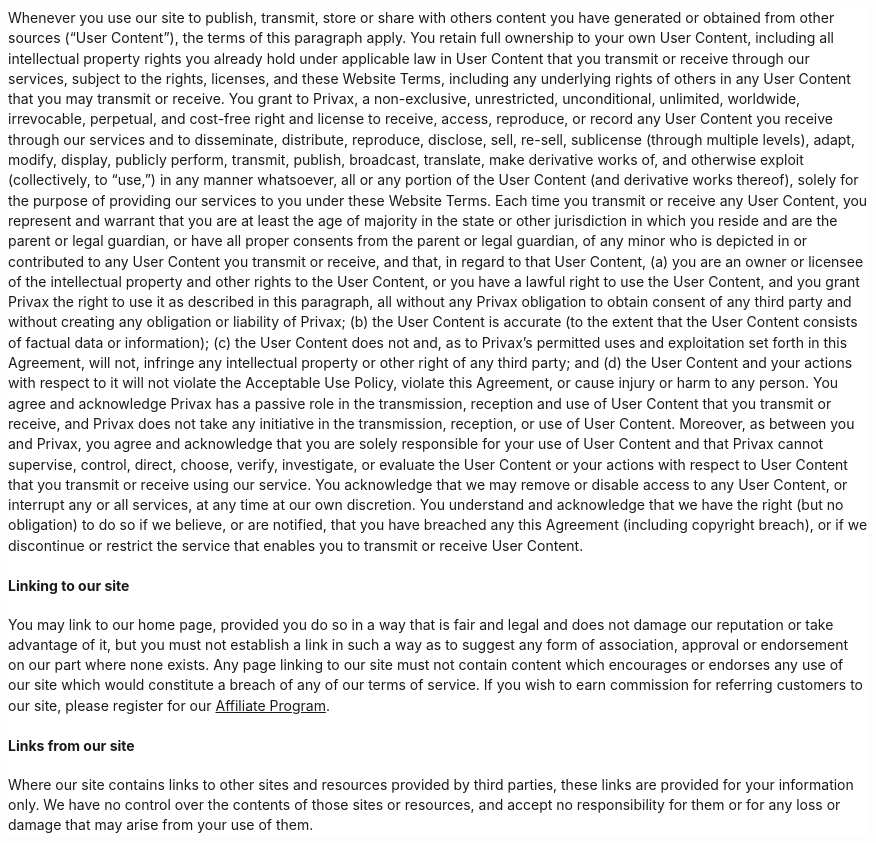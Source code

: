 Whenever you use our site to publish, transmit, store or share with others content you have generated or obtained from other sources (“User Content”), the terms of this paragraph apply. You retain full ownership to your own User Content, including all intellectual property rights you already hold under applicable law in User Content that you transmit or receive through our services, subject to the rights, licenses, and these Website Terms, including any underlying rights of others in any User Content that you may transmit or receive. You grant to Privax, a non-exclusive, unrestricted, unconditional, unlimited, worldwide, irrevocable, perpetual, and cost-free right and license to receive, access, reproduce, or record any User Content you receive through our services and to disseminate, distribute, reproduce, disclose, sell, re-sell, sublicense (through multiple levels), adapt, modify, display, publicly perform, transmit, publish, broadcast, translate, make derivative works of, and otherwise exploit (collectively, to “use,”) in any manner whatsoever, all or any portion of the User Content (and derivative works thereof), solely for the purpose of providing our services to you under these Website Terms. Each time you transmit or receive any User Content, you represent and warrant that you are at least the age of majority in the state or other jurisdiction in which you reside and are the parent or legal guardian, or have all proper consents from the parent or legal guardian, of any minor who is depicted in or contributed to any User Content you transmit or receive, and that, in regard to that User Content, (a) you are an owner or licensee of the intellectual property and other rights to the User Content, or you have a lawful right to use the User Content, and you grant Privax the right to use it as described in this paragraph, all without any Privax obligation to obtain consent of any third party and without creating any obligation or liability of Privax; (b) the User Content is accurate (to the extent that the User Content consists of factual data or information); (c) the User Content does not and, as to Privax’s permitted uses and exploitation set forth in this Agreement, will not, infringe any intellectual property or other right of any third party; and (d) the User Content and your actions with respect to it will not violate the Acceptable Use Policy, violate this Agreement, or cause injury or harm to any person. You agree and acknowledge Privax has a passive role in the transmission, reception and use of User Content that you transmit or receive, and Privax does not take any initiative in the transmission, reception, or use of User Content. Moreover, as between you and Privax, you agree and acknowledge that you are solely responsible for your use of User Content and that Privax cannot supervise, control, direct, choose, verify, investigate, or evaluate the User Content or your actions with respect to User Content that you transmit or receive using our service. You acknowledge that we may remove or disable access to any User Content, or interrupt any or all services, at any time at our own discretion. You understand and acknowledge that we have the right (but no obligation) to do so if we believe, or are notified, that you have breached any this Agreement (including copyright breach), or if we discontinue or restrict the service that enables you to transmit or receive User Content.

#### Linking to our site

You may link to our home page, provided you do so in a way that is fair and legal and does not damage our reputation or take advantage of it, but you must not establish a link in such a way as to suggest any form of association, approval or endorsement on our part where none exists. Any page linking to our site must not contain content which encourages or endorses any use of our site which would constitute a breach of any of our terms of service. If you wish to earn commission for referring customers to our site, please register for our [Affiliate Program](https://www.hidemyass.com/en-eu/affiliates).

#### Links from our site

Where our site contains links to other sites and resources provided by third parties, these links are provided for your information only. We have no control over the contents of those sites or resources, and accept no responsibility for them or for any loss or damage that may arise from your use of them.
